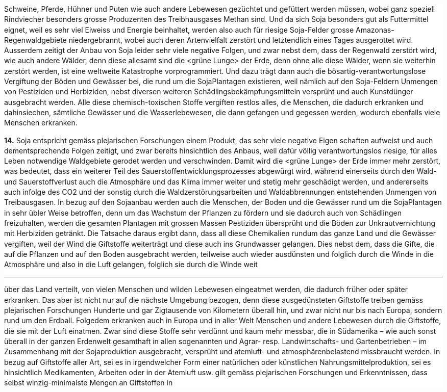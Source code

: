 Schweine, Pferde, Hühner und Puten wie auch andere Lebewesen gezüchtet und gefüttert werden müssen, wobei ganz speziell Rindviecher besonders grosse Produzenten des Treibhausgases Methan sind.
Und da sich Soja besonders gut als Futtermittel eignet, weil es sehr viel Eiweiss und Energie beinhaltet,
werden also auch für riesige Soja-Felder grosse Amazonas-Regenwaldgebiete niedergebrannt, wobei auch
deren Artenvielfalt zerstört und letztendlich eines Tages ausgerottet wird. Ausserdem zeitigt der Anbau
von Soja leider sehr viele negative Folgen, und zwar nebst dem, dass der Regenwald zerstört wird, wie
auch andere Wälder, denn diese allesamt sind die <grüne Lunge> der Erde, denn ohne alle diese Wälder,
wenn sie weiterhin zerstört werden, ist eine weltweite Katastrophe vorprogrammiert. Und dazu trägt dann
auch die bösartig-verantwortungslose Vergiftung der Böden und Gewässer bei, die rund um die SojaPlantagen existieren, weil nämlich auf den Soja-Feldern Unmengen von Pestiziden und Herbiziden, nebst
diversen weiteren Schädlingsbekämpfungsmitteln versprüht und auch Kunstdünger ausgebracht werden.
Alle diese chemisch-toxischen Stoffe vergiften restlos alles, die Menschen, die dadurch erkranken und
dahinsiechen, sämtliche Gewässer und die Wasserlebewesen, die dann gefangen und gegessen werden,
wodurch ebenfalls viele Menschen erkranken.

**14.** Soja entspricht gemäss plejarischen Forschungen einem Produkt, das sehr viele negative Eigen
schaften aufweist und auch dementsprechende Folgen zeitigt, und zwar bereits hinsichtlich des Anbaus,
weil dafür völlig verantwortungslos riesige, für alles Leben notwendige Waldgebiete gerodet werden und
verschwinden. Damit wird die <grüne Lunge> der Erde immer mehr zerstört, was bedeutet, dass ein weiterer Teil des Sauerstoffentwicklungsprozesses abgewürgt wird, während einerseits durch den Wald- und
Sauerstoffverlust auch die Atmosphäre und das Klima immer weiter und stetig mehr geschädigt werden,
und andererseits auch infolge des CO2 und der sonstig durch die Waldzerstörungsarbeiten und Waldabbrennungen entstehenden Unmengen von Treibausgasen.
In bezug auf den Sojaanbau werden auch die Menschen, der Boden und die Gewässer rund um die SojaPlantagen in sehr übler Weise betroffen, denn um das Wachstum der Pflanzen zu fördern und sie
dadurch auch von Schädlingen freizuhalten, werden die gesamten Plantagen mit grossen Massen Pestiziden übersprüht und die Böden zur Unkrautvernichtung mit Herbiziden getränkt. Die Tatsache daraus
ergibt dann, dass all diese Chemikalien rundum das ganze Land und die Gewässer vergiften, weil der
Wind die Giftstoffe weiterträgt und diese auch ins Grundwasser gelangen. Dies nebst dem, dass die Gifte,
die auf die Pflanzen und auf den Boden ausgebracht werden, teilweise auch wieder ausdünsten und folglich durch die Winde in die Atmosphäre und also in die Luft gelangen, folglich sie durch die Winde weit


-----

über das Land verteilt, von vielen Menschen und wilden Lebewesen eingeatmet werden, die dadurch früher oder später erkranken. Das aber ist nicht nur auf die nächste Umgebung bezogen, denn diese ausgedünsteten Giftstoffe treiben gemäss plejarischen Forschungen Hunderte und gar Zigtausende von Kilometern überall hin, und zwar nicht nur bis nach Europa, sondern rund um den Erdball. Folgedem erkranken
auch in Europa und in aller Welt Menschen und andere Lebewesen durch die Giftstoffe, die sie mit der
Luft einatmen. Zwar sind diese Stoffe sehr verdünnt und kaum mehr messbar, die in Südamerika – wie
auch sonst überall in der ganzen Erdenwelt gesamthaft in allen sogenannten <Natur-> und Agrar- resp.
Landwirtschafts- und Gartenbetrieben – im Zusammenhang mit der Sojaproduktion ausgebracht, versprüht und atemluft- und atmosphärenbelastend missbraucht werden.
In bezug auf Giftstoffe aller Art, sei es in irgendwelcher Form einer natürlichen oder künstlichen Nahrungsmittelproduktion, sei es hinsichtlich Medikamenten, Arbeiten oder in der Atemluft usw. gilt gemäss
plejarischen Forschungen und Erkenntnissen, dass selbst winzig-minimalste Mengen an Giftstoffen in